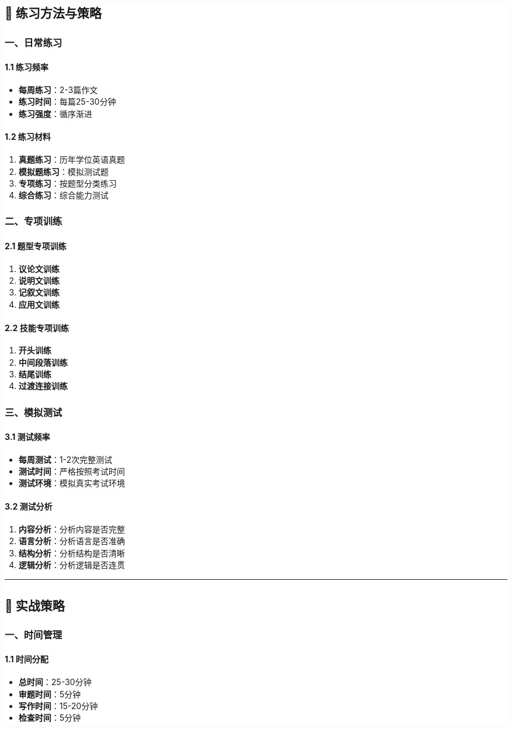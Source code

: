 
## 🎯 练习方法与策略

### 一、日常练习

#### 1.1 练习频率
- **每周练习**：2-3篇作文
- **练习时间**：每篇25-30分钟
- **练习强度**：循序渐进

#### 1.2 练习材料
1. **真题练习**：历年学位英语真题
2. **模拟题练习**：模拟测试题
3. **专项练习**：按题型分类练习
4. **综合练习**：综合能力测试

### 二、专项训练

#### 2.1 题型专项训练
1. **议论文训练**
2. **说明文训练**
3. **记叙文训练**
4. **应用文训练**

#### 2.2 技能专项训练
1. **开头训练**
2. **中间段落训练**
3. **结尾训练**
4. **过渡连接训练**

### 三、模拟测试

#### 3.1 测试频率
- **每周测试**：1-2次完整测试
- **测试时间**：严格按照考试时间
- **测试环境**：模拟真实考试环境

#### 3.2 测试分析
1. **内容分析**：分析内容是否完整
2. **语言分析**：分析语言是否准确
3. **结构分析**：分析结构是否清晰
4. **逻辑分析**：分析逻辑是否连贯

---

## 🎯 实战策略

### 一、时间管理

#### 1.1 时间分配
- **总时间**：25-30分钟
- **审题时间**：5分钟
- **写作时间**：15-20分钟
- **检查时间**：5分钟
